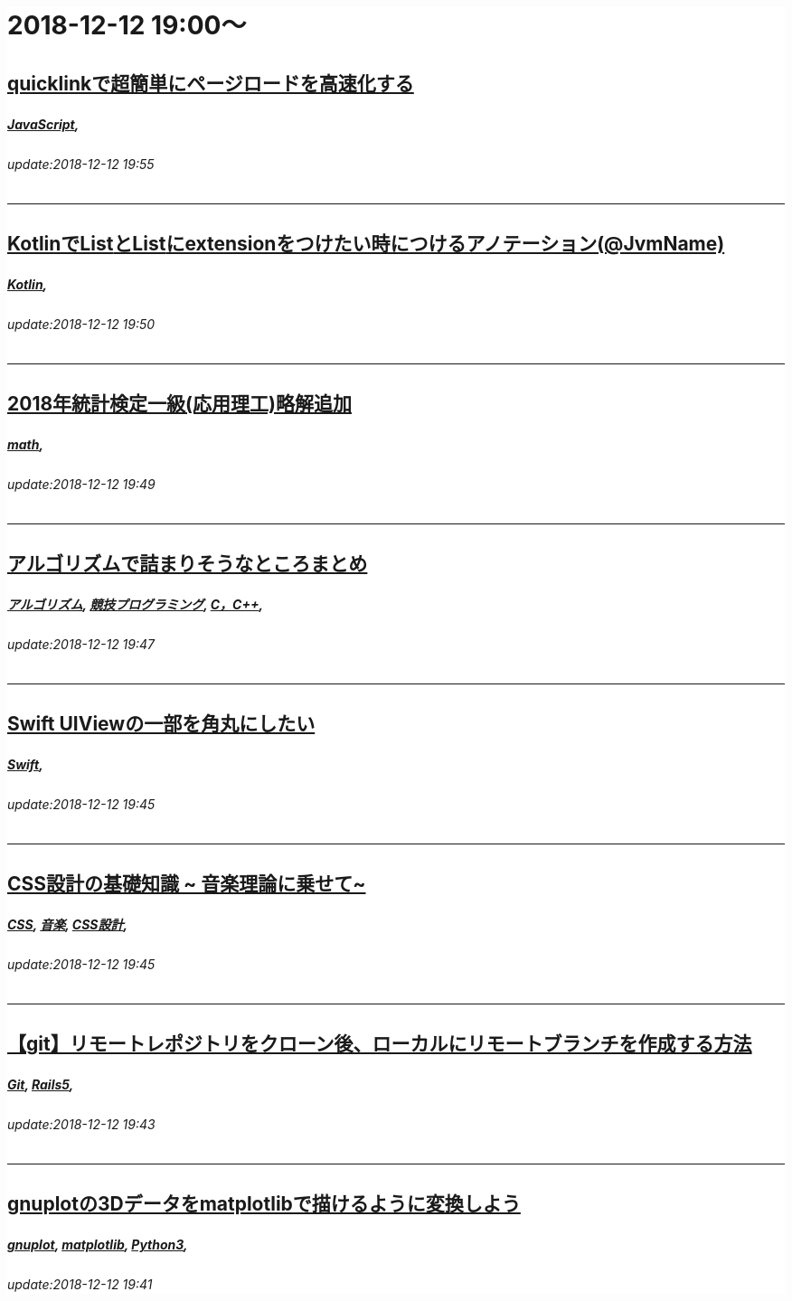 # 2018-12-12 19:00～
## [quicklinkで超簡単にページロードを高速化する](https://qiita.com/szk3/items/90a187409b166919c00e)
##### [JavaScript](https://qiita.com/tags/JavaScript), 
###### update:2018-12-12 19:55
---
## [KotlinでList<Int>とList<String>にextensionをつけたい時につけるアノテーション(@JvmName)](https://qiita.com/eijenson/items/2baf36cfa8f4ac466678)
##### [Kotlin](https://qiita.com/tags/Kotlin), 
###### update:2018-12-12 19:50
---
## [2018年統計検定一級(応用理工)略解追加](https://qiita.com/fred55/items/59cfe8fc8a9920844cb2)
##### [math](https://qiita.com/tags/math), 
###### update:2018-12-12 19:49
---
## [アルゴリズムで詰まりそうなところまとめ](https://qiita.com/yoshidandy7730/items/a7f0e8afd6ff95e55384)
##### [アルゴリズム](https://qiita.com/tags/アルゴリズム), [競技プログラミング](https://qiita.com/tags/競技プログラミング), [C，C++](https://qiita.com/tags/C，C++), 
###### update:2018-12-12 19:47
---
## [Swift UIViewの一部を角丸にしたい](https://qiita.com/t_kanade/items/a7e2228e592ee332323b)
##### [Swift](https://qiita.com/tags/Swift), 
###### update:2018-12-12 19:45
---
## [CSS設計の基礎知識 ~ 音楽理論に乗せて~ ](https://qiita.com/shou1012/items/0510b7dbe7880f830109)
##### [CSS](https://qiita.com/tags/CSS), [音楽](https://qiita.com/tags/音楽), [CSS設計](https://qiita.com/tags/CSS設計), 
###### update:2018-12-12 19:45
---
## [【git】リモートレポジトリをクローン後、ローカルにリモートブランチを作成する方法](https://qiita.com/ohagi_1182/items/db909bb8c79df3ff8dd2)
##### [Git](https://qiita.com/tags/Git), [Rails5](https://qiita.com/tags/Rails5), 
###### update:2018-12-12 19:43
---
## [gnuplotの3Dデータをmatplotlibで描けるように変換しよう](https://qiita.com/ryoi084/items/b0b6272066a2d850bbdb)
##### [gnuplot](https://qiita.com/tags/gnuplot), [matplotlib](https://qiita.com/tags/matplotlib), [Python3](https://qiita.com/tags/Python3), 
###### update:2018-12-12 19:41